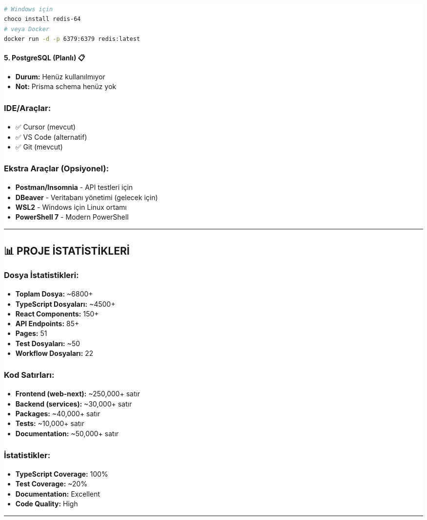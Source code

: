 ```bash
# Windows için
choco install redis-64
# veya Docker
docker run -d -p 6379:6379 redis:latest
```

#### 5. PostgreSQL (Planlı) 📋

- **Durum:** Henüz kullanılmıyor
- **Not:** Prisma schema henüz yok

### IDE/Araçlar:

- ✅ Cursor (mevcut)
- ✅ VS Code (alternatif)
- ✅ Git (mevcut)

### Ekstra Araçlar (Opsiyonel):

- **Postman/Insomnia** - API testleri için
- **DBeaver** - Veritabanı yönetimi (gelecek için)
- **WSL2** - Windows için Linux ortamı
- **PowerShell 7** - Modern PowerShell

---

## 📊 PROJE İSTATİSTİKLERİ

### Dosya İstatistikleri:

- **Toplam Dosya:** ~6800+
- **TypeScript Dosyaları:** ~4500+
- **React Components:** 150+
- **API Endpoints:** 85+
- **Pages:** 51
- **Test Dosyaları:** ~50
- **Workflow Dosyaları:** 22

### Kod Satırları:

- **Frontend (web-next):** ~250,000+ satır
- **Backend (services):** ~30,000+ satır
- **Packages:** ~40,000+ satır
- **Tests:** ~10,000+ satır
- **Documentation:** ~50,000+ satır

### İstatistikler:

- **TypeScript Coverage:** 100%
- **Test Coverage:** ~20%
- **Documentation:** Excellent
- **Code Quality:** High

---